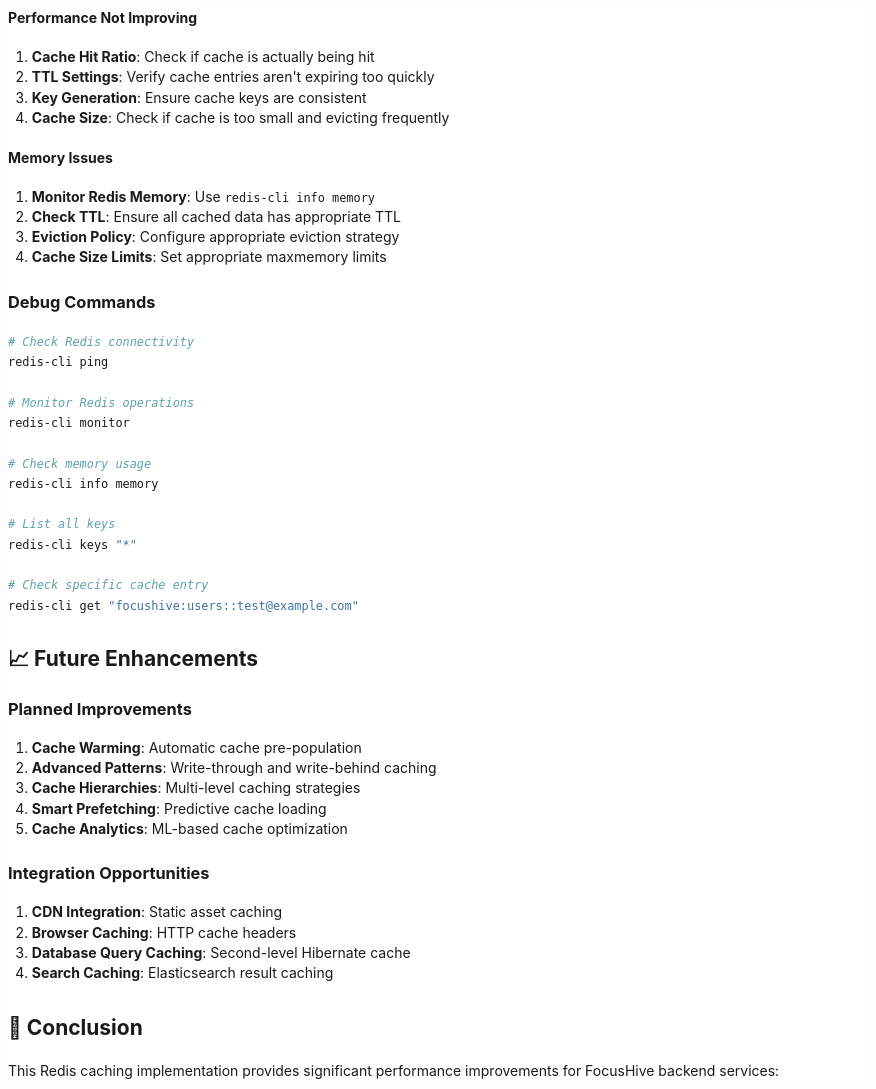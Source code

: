 #### Performance Not Improving
1. **Cache Hit Ratio**: Check if cache is actually being hit
2. **TTL Settings**: Verify cache entries aren't expiring too quickly
3. **Key Generation**: Ensure cache keys are consistent
4. **Cache Size**: Check if cache is too small and evicting frequently

#### Memory Issues
1. **Monitor Redis Memory**: Use `redis-cli info memory`
2. **Check TTL**: Ensure all cached data has appropriate TTL
3. **Eviction Policy**: Configure appropriate eviction strategy
4. **Cache Size Limits**: Set appropriate maxmemory limits

### Debug Commands
```bash
# Check Redis connectivity
redis-cli ping

# Monitor Redis operations
redis-cli monitor

# Check memory usage
redis-cli info memory

# List all keys
redis-cli keys "*"

# Check specific cache entry
redis-cli get "focushive:users::test@example.com"
```

## 📈 Future Enhancements

### Planned Improvements
1. **Cache Warming**: Automatic cache pre-population
2. **Advanced Patterns**: Write-through and write-behind caching
3. **Cache Hierarchies**: Multi-level caching strategies
4. **Smart Prefetching**: Predictive cache loading
5. **Cache Analytics**: ML-based cache optimization

### Integration Opportunities
1. **CDN Integration**: Static asset caching
2. **Browser Caching**: HTTP cache headers
3. **Database Query Caching**: Second-level Hibernate cache
4. **Search Caching**: Elasticsearch result caching

## 🎉 Conclusion

This Redis caching implementation provides significant performance improvements for FocusHive backend services:

